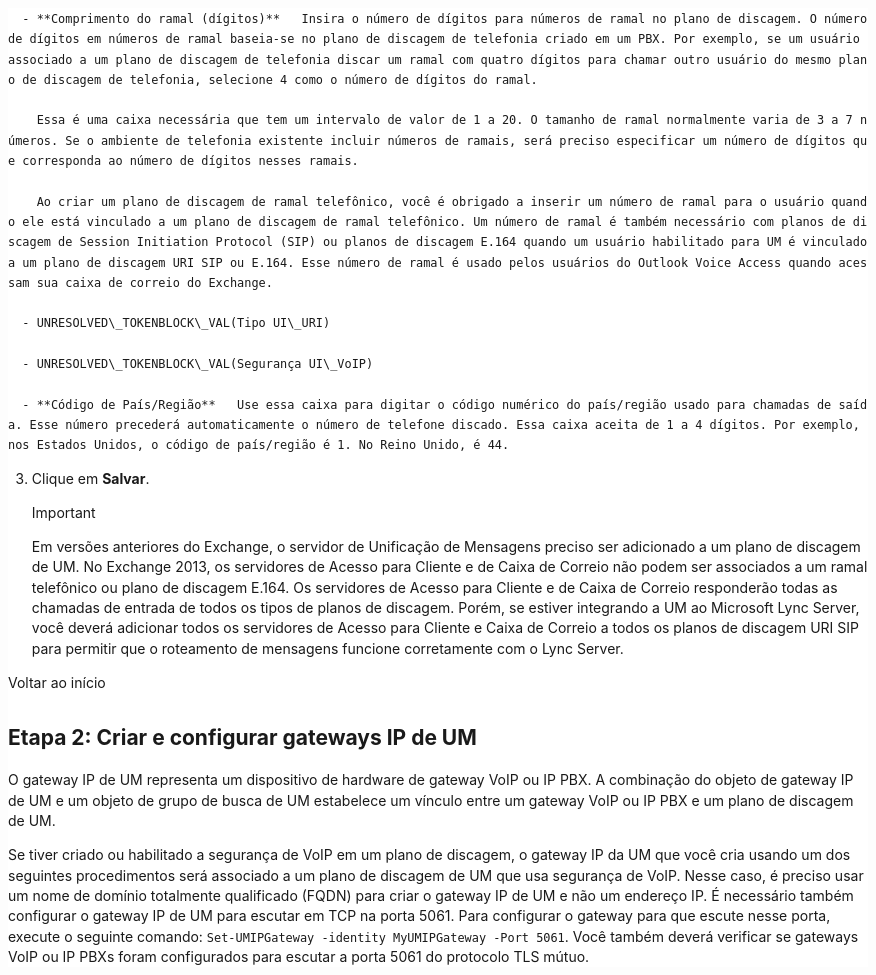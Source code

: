     
      - **Comprimento do ramal (dígitos)**   Insira o número de dígitos para números de ramal no plano de discagem. O número de dígitos em números de ramal baseia-se no plano de discagem de telefonia criado em um PBX. Por exemplo, se um usuário associado a um plano de discagem de telefonia discar um ramal com quatro dígitos para chamar outro usuário do mesmo plano de discagem de telefonia, selecione 4 como o número de dígitos do ramal.
        
        Essa é uma caixa necessária que tem um intervalo de valor de 1 a 20. O tamanho de ramal normalmente varia de 3 a 7 números. Se o ambiente de telefonia existente incluir números de ramais, será preciso especificar um número de dígitos que corresponda ao número de dígitos nesses ramais.
        
        Ao criar um plano de discagem de ramal telefônico, você é obrigado a inserir um número de ramal para o usuário quando ele está vinculado a um plano de discagem de ramal telefônico. Um número de ramal é também necessário com planos de discagem de Session Initiation Protocol (SIP) ou planos de discagem E.164 quando um usuário habilitado para UM é vinculado a um plano de discagem URI SIP ou E.164. Esse número de ramal é usado pelos usuários do Outlook Voice Access quando acessam sua caixa de correio do Exchange.
    
      - UNRESOLVED\_TOKENBLOCK\_VAL(Tipo UI\_URI)
    
      - UNRESOLVED\_TOKENBLOCK\_VAL(Segurança UI\_VoIP)
    
      - **Código de País/Região**   Use essa caixa para digitar o código numérico do país/região usado para chamadas de saída. Esse número precederá automaticamente o número de telefone discado. Essa caixa aceita de 1 a 4 dígitos. Por exemplo, nos Estados Unidos, o código de país/região é 1. No Reino Unido, é 44.

3.  Clique em **Salvar**.
    

    > [!IMPORTANT]
    > Em versões anteriores do Exchange, o servidor de Unificação de Mensagens preciso ser adicionado a um plano de discagem de UM. No Exchange 2013, os servidores de Acesso para Cliente e de Caixa de Correio não podem ser associados a um ramal telefônico ou plano de discagem E.164. Os servidores de Acesso para Cliente e de Caixa de Correio responderão todas as chamadas de entrada de todos os tipos de planos de discagem. Porém, se estiver integrando a UM ao Microsoft Lync Server, você deverá adicionar todos os servidores de Acesso para Cliente e Caixa de Correio a todos os planos de discagem URI SIP para permitir que o roteamento de mensagens funcione corretamente com o Lync Server.



Voltar ao início

## Etapa 2: Criar e configurar gateways IP de UM

O gateway IP de UM representa um dispositivo de hardware de gateway VoIP ou IP PBX. A combinação do objeto de gateway IP de UM e um objeto de grupo de busca de UM estabelece um vínculo entre um gateway VoIP ou IP PBX e um plano de discagem de UM.

Se tiver criado ou habilitado a segurança de VoIP em um plano de discagem, o gateway IP da UM que você cria usando um dos seguintes procedimentos será associado a um plano de discagem de UM que usa segurança de VoIP. Nesse caso, é preciso usar um nome de domínio totalmente qualificado (FQDN) para criar o gateway IP de UM e não um endereço IP. É necessário também configurar o gateway IP de UM para escutar em TCP na porta 5061. Para configurar o gateway para que escute nesse porta, execute o seguinte comando: `Set-UMIPGateway -identity MyUMIPGateway -Port 5061`. Você também deverá verificar se gateways VoIP ou IP PBXs foram configurados para escutar a porta 5061 do protocolo TLS mútuo.
